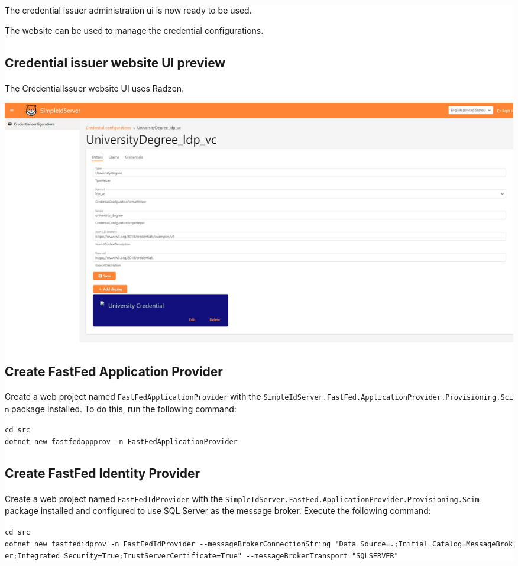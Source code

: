 The credential issuer administration ui is now ready to be used.

The website can be used to manage the credential configurations.

## Credential issuer website UI preview

The CredentialIssuer website UI uses Radzen.

![CredentialIssuerAdminUi](../images/CredentialIssuer-2.png)

## Create FastFed Application Provider

Create a web project named `FastFedApplicationProvider` with the `SimpleIdServer.FastFed.ApplicationProvider.Provisioning.Scim` package installed. To do this, run the following command:

```batch title="cmd.exe"
cd src
dotnet new fastfedappprov -n FastFedApplicationProvider
```

## Create FastFed Identity Provider

Create a web project named `FastFedIdProvider` with the `SimpleIdServer.FastFed.ApplicationProvider.Provisioning.Scim` package installed and configured to use SQL Server as the message broker. Execute the following command:

```batch title="cmd.exe"
cd src
dotnet new fastfedidprov -n FastFedIdProvider --messageBrokerConnectionString "Data Source=.;Initial Catalog=MessageBroker;Integrated Security=True;TrustServerCertificate=True" --messageBrokerTransport "SQLSERVER"
```